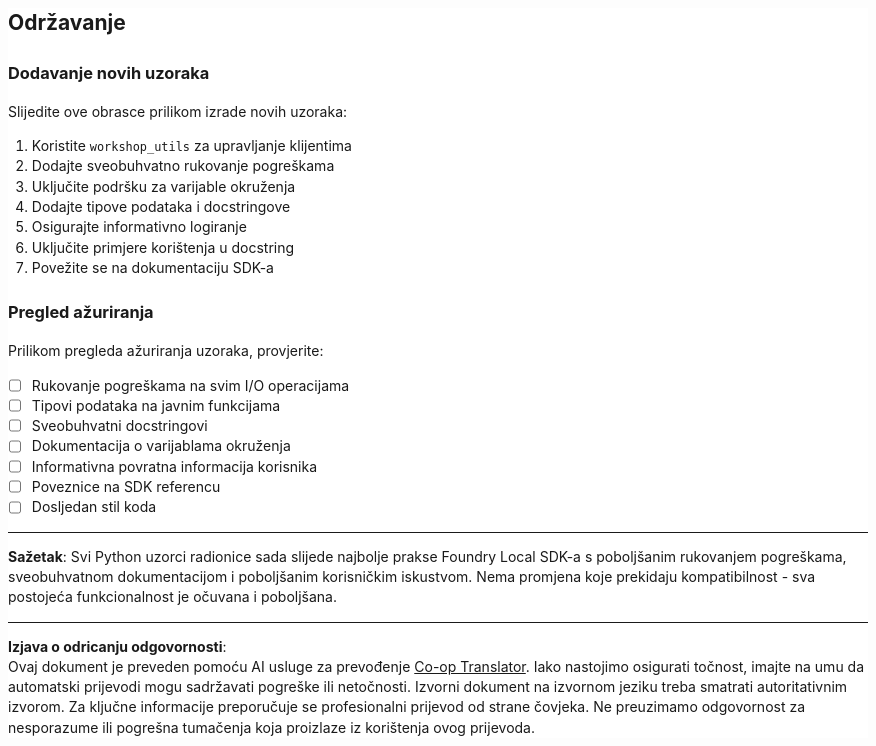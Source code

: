 
## Održavanje

### Dodavanje novih uzoraka
Slijedite ove obrasce prilikom izrade novih uzoraka:

1. Koristite `workshop_utils` za upravljanje klijentima
2. Dodajte sveobuhvatno rukovanje pogreškama
3. Uključite podršku za varijable okruženja
4. Dodajte tipove podataka i docstringove
5. Osigurajte informativno logiranje
6. Uključite primjere korištenja u docstring
7. Povežite se na dokumentaciju SDK-a

### Pregled ažuriranja
Prilikom pregleda ažuriranja uzoraka, provjerite:
- [ ] Rukovanje pogreškama na svim I/O operacijama
- [ ] Tipovi podataka na javnim funkcijama
- [ ] Sveobuhvatni docstringovi
- [ ] Dokumentacija o varijablama okruženja
- [ ] Informativna povratna informacija korisnika
- [ ] Poveznice na SDK referencu
- [ ] Dosljedan stil koda

---

**Sažetak**: Svi Python uzorci radionice sada slijede najbolje prakse Foundry Local SDK-a s poboljšanim rukovanjem pogreškama, sveobuhvatnom dokumentacijom i poboljšanim korisničkim iskustvom. Nema promjena koje prekidaju kompatibilnost - sva postojeća funkcionalnost je očuvana i poboljšana.

---

**Izjava o odricanju odgovornosti**:  
Ovaj dokument je preveden pomoću AI usluge za prevođenje [Co-op Translator](https://github.com/Azure/co-op-translator). Iako nastojimo osigurati točnost, imajte na umu da automatski prijevodi mogu sadržavati pogreške ili netočnosti. Izvorni dokument na izvornom jeziku treba smatrati autoritativnim izvorom. Za ključne informacije preporučuje se profesionalni prijevod od strane čovjeka. Ne preuzimamo odgovornost za nesporazume ili pogrešna tumačenja koja proizlaze iz korištenja ovog prijevoda.